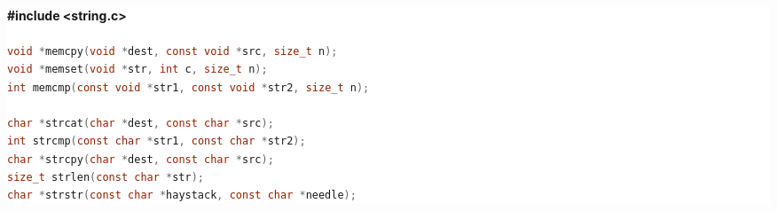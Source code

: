 
#### #include <string.c>

```c
void *memcpy(void *dest, const void *src, size_t n);
void *memset(void *str, int c, size_t n);
int memcmp(const void *str1, const void *str2, size_t n);

char *strcat(char *dest, const char *src);
int strcmp(const char *str1, const char *str2);
char *strcpy(char *dest, const char *src);
size_t strlen(const char *str);
char *strstr(const char *haystack, const char *needle);
```

